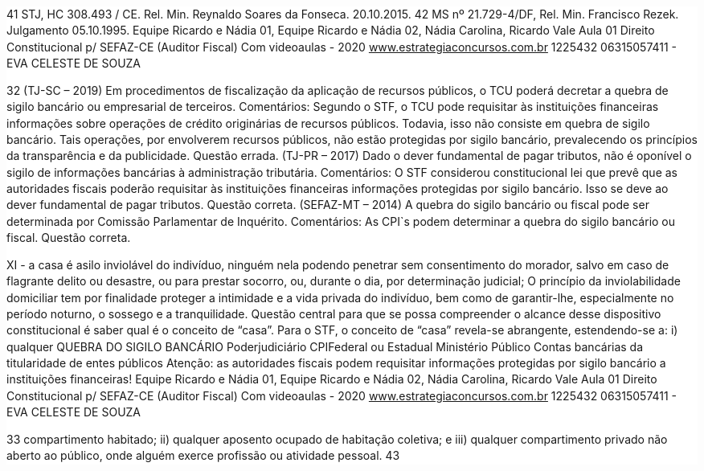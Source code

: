 
41
STJ, HC 308.493 / CE. Rel. Min. Reynaldo Soares da Fonseca. 20.10.2015.
42
MS nº 21.729-4/DF, Rel. Min. Francisco Rezek. Julgamento 05.10.1995.
Equipe Ricardo e Nádia 01, Equipe Ricardo e Nádia 02, Nádia Carolina, Ricardo Vale Aula 01
Direito Constitucional p/ SEFAZ-CE (Auditor Fiscal) Com videoaulas - 2020 www.estrategiaconcursos.com.br 1225432
06315057411 - EVA CELESTE DE SOUZA 



32
(TJ-SC – 2019) Em procedimentos de fiscalização da aplicação de recursos públicos, o TCU poderá decretar a quebra de sigilo bancário ou empresarial de terceiros.
Comentários:
Segundo  o  STF,  o  TCU  pode  requisitar  às  instituições  financeiras  informações  sobre  operações  de  crédito originárias de recursos públicos. Todavia, isso não consiste em quebra de sigilo bancário. Tais operações, por envolverem  recursos  públicos,  não  estão  protegidas  por  sigilo  bancário,  prevalecendo  os  princípios  da transparência e da publicidade. Questão errada.
(TJ-PR – 2017) Dado o dever fundamental de pagar tributos, não é oponível o sigilo de informações bancárias à administração tributária.
Comentários:
O STF considerou constitucional lei que prevê que as autoridades fiscais poderão requisitar às instituições financeiras informações protegidas por sigilo bancário. Isso se deve ao dever fundamental de pagar tributos.
Questão correta.
(SEFAZ-MT – 2014) A quebra do sigilo bancário ou fiscal pode ser determinada por Comissão Parlamentar de Inquérito.
Comentários:
As CPI`s podem determinar a quebra do sigilo bancário ou fiscal. Questão correta.

XI - a   casa   é   asilo   inviolável   do   indivíduo,   ninguém   nela   podendo   penetrar   sem consentimento do morador, salvo em caso de flagrante delito ou desastre, ou para prestar socorro, ou, durante o dia, por determinação judicial;
O princípio  da  inviolabilidade domiciliar tem  por  finalidade  proteger  a  intimidade  e  a  vida  privada  do indivíduo, bem como de garantir-lhe, especialmente no período noturno, o sossego e a tranquilidade.
Questão central para que se possa compreender o alcance desse dispositivo constitucional é saber qual é o conceito de “casa”. Para  o  STF, o conceito de “casa” revela-se  abrangente,  estendendo-se  a: i) qualquer QUEBRA DO SIGILO
BANCÁRIO
Poderjudiciário
CPIFederal ou Estadual Ministério Público
Contas bancárias da titularidade de entes públicos
Atenção: as autoridades fiscais podem requisitar informações protegidas por sigilo bancário a instituições financeiras!
Equipe Ricardo e Nádia 01, Equipe Ricardo e Nádia 02, Nádia Carolina, Ricardo Vale Aula 01
Direito Constitucional p/ SEFAZ-CE (Auditor Fiscal) Com videoaulas - 2020 www.estrategiaconcursos.com.br 1225432
06315057411 - EVA CELESTE DE SOUZA 



33
compartimento habitado; ii) qualquer   aposento ocupado   de   habitação   coletiva;   e iii) qualquer compartimento privado não aberto ao público, onde alguém exerce profissão ou atividade pessoal.
43
